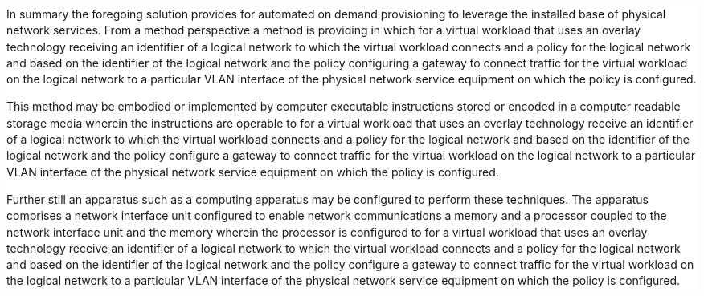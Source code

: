 In summary the foregoing solution provides for automated on demand provisioning to leverage the installed base of physical network services. From a method perspective a method is providing in which for a virtual workload that uses an overlay technology receiving an identifier of a logical network to which the virtual workload connects and a policy for the logical network and based on the identifier of the logical network and the policy configuring a gateway to connect traffic for the virtual workload on the logical network to a particular VLAN interface of the physical network service equipment on which the policy is configured.

This method may be embodied or implemented by computer executable instructions stored or encoded in a computer readable storage media wherein the instructions are operable to for a virtual workload that uses an overlay technology receive an identifier of a logical network to which the virtual workload connects and a policy for the logical network and based on the identifier of the logical network and the policy configure a gateway to connect traffic for the virtual workload on the logical network to a particular VLAN interface of the physical network service equipment on which the policy is configured.

Further still an apparatus such as a computing apparatus may be configured to perform these techniques. The apparatus comprises a network interface unit configured to enable network communications a memory and a processor coupled to the network interface unit and the memory wherein the processor is configured to for a virtual workload that uses an overlay technology receive an identifier of a logical network to which the virtual workload connects and a policy for the logical network and based on the identifier of the logical network and the policy configure a gateway to connect traffic for the virtual workload on the logical network to a particular VLAN interface of the physical network service equipment on which the policy is configured.

